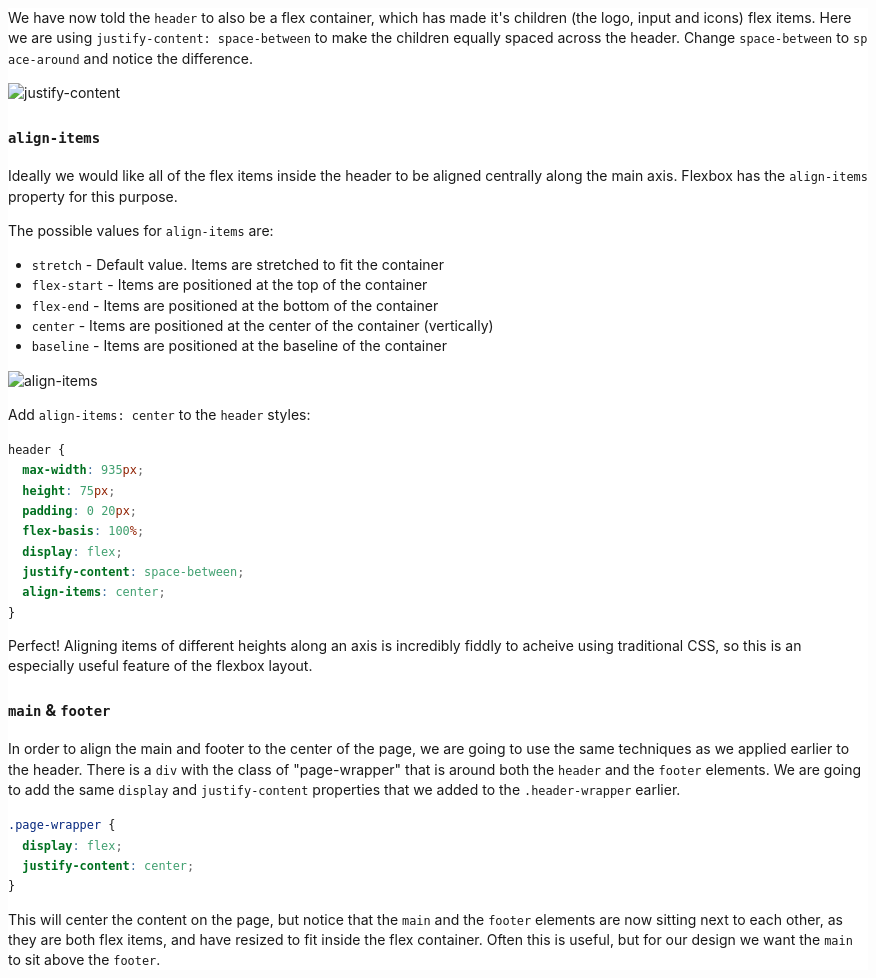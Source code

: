 We have now told the `header` to also be a flex container, which has made it's children (the logo, input and icons) flex items. Here we are using `justify-content: space-between` to make the children equally spaced across the header. Change `space-between` to `space-around` and notice the difference.

![justify-content](https://i.imgur.com/Kr3RCVv.jpg)

### `align-items`

Ideally we would like all of the flex items inside the header to be aligned centrally along the main axis. Flexbox has the `align-items` property for this purpose.

The possible values for `align-items` are:

* `stretch` - Default value. Items are stretched to fit the container
* `flex-start` - Items are positioned at the top of the container
* `flex-end` - Items are positioned at the bottom of the container
* `center` - Items are positioned at the center of the container (vertically)
* `baseline` - Items are positioned at the baseline of the container

![align-items](https://i.imgur.com/iZHalzk.jpg)

Add `align-items: center` to the `header` styles:

```css
header {
  max-width: 935px;
  height: 75px;
  padding: 0 20px;
  flex-basis: 100%;
  display: flex;
  justify-content: space-between;
  align-items: center;
}
```
Perfect! Aligning items of different heights along an axis is incredibly fiddly to acheive using traditional CSS, so this is an especially useful feature of the flexbox layout.

### `main` & `footer`

In order to align the main and footer to the center of the page, we are going to use the same techniques as we applied earlier to the header. There is a `div` with the class of "page-wrapper" that is around both the `header` and the `footer` elements. We are going to add the same `display` and `justify-content` properties that we added to the `.header-wrapper` earlier.

```css
.page-wrapper {
  display: flex;
  justify-content: center;
}
```

This will center the content on the page, but notice that the `main` and the `footer` elements are now sitting next to each other, as they are both flex items, and have resized to fit inside the flex container. Often this is useful, but for our design we want the `main` to sit above the `footer`.

